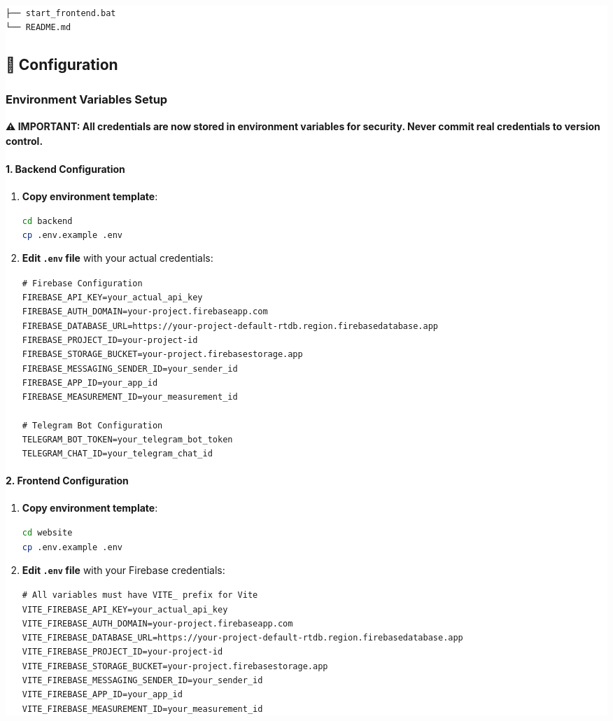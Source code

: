 ```
├── start_frontend.bat
└── README.md
```

## 🔧 Configuration

### Environment Variables Setup

**⚠️ IMPORTANT: All credentials are now stored in environment variables for security. Never commit real credentials to version control.**

#### 1. Backend Configuration

1. **Copy environment template**:

    ```bash
    cd backend
    cp .env.example .env
    ```

2. **Edit `.env` file** with your actual credentials:

    ```env
    # Firebase Configuration
    FIREBASE_API_KEY=your_actual_api_key
    FIREBASE_AUTH_DOMAIN=your-project.firebaseapp.com
    FIREBASE_DATABASE_URL=https://your-project-default-rtdb.region.firebasedatabase.app
    FIREBASE_PROJECT_ID=your-project-id
    FIREBASE_STORAGE_BUCKET=your-project.firebasestorage.app
    FIREBASE_MESSAGING_SENDER_ID=your_sender_id
    FIREBASE_APP_ID=your_app_id
    FIREBASE_MEASUREMENT_ID=your_measurement_id

    # Telegram Bot Configuration
    TELEGRAM_BOT_TOKEN=your_telegram_bot_token
    TELEGRAM_CHAT_ID=your_telegram_chat_id
    ```

#### 2. Frontend Configuration

1. **Copy environment template**:

    ```bash
    cd website
    cp .env.example .env
    ```

2. **Edit `.env` file** with your Firebase credentials:
    ```env
    # All variables must have VITE_ prefix for Vite
    VITE_FIREBASE_API_KEY=your_actual_api_key
    VITE_FIREBASE_AUTH_DOMAIN=your-project.firebaseapp.com
    VITE_FIREBASE_DATABASE_URL=https://your-project-default-rtdb.region.firebasedatabase.app
    VITE_FIREBASE_PROJECT_ID=your-project-id
    VITE_FIREBASE_STORAGE_BUCKET=your-project.firebasestorage.app
    VITE_FIREBASE_MESSAGING_SENDER_ID=your_sender_id
    VITE_FIREBASE_APP_ID=your_app_id
    VITE_FIREBASE_MEASUREMENT_ID=your_measurement_id
    ```
